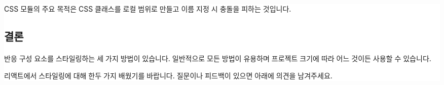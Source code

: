 CSS 모듈의 주요 목적은 CSS 클래스를 로컬 범위로 만들고 이름 지정 시 충돌을 피하는 것입니다.

## 결론

반응 구성 요소를 스타일링하는 세 가지 방법이 있습니다. 일반적으로 모든 방법이 유용하며 프로젝트 크기에 따라 어느 것이든 사용할 수 있습니다.

리액트에서 스타일링에 대해 한두 가지 배웠기를 바랍니다. 질문이나 피드백이 있으면 아래에 의견을 남겨주세요.